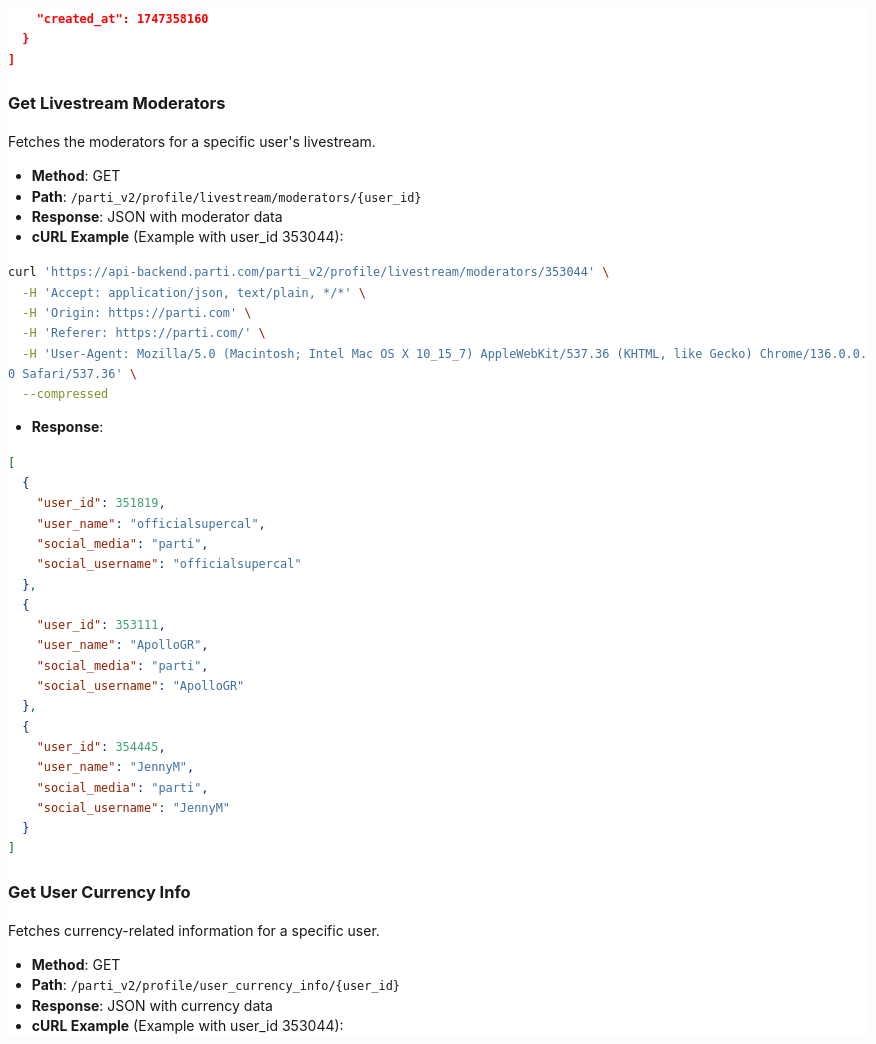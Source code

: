 ```json
    "created_at": 1747358160
  }
]
```

### Get Livestream Moderators
Fetches the moderators for a specific user's livestream.

- **Method**: GET
- **Path**: `/parti_v2/profile/livestream/moderators/{user_id}`
- **Response**: JSON with moderator data
- **cURL Example** (Example with user_id 353044):

```bash
curl 'https://api-backend.parti.com/parti_v2/profile/livestream/moderators/353044' \
  -H 'Accept: application/json, text/plain, */*' \
  -H 'Origin: https://parti.com' \
  -H 'Referer: https://parti.com/' \
  -H 'User-Agent: Mozilla/5.0 (Macintosh; Intel Mac OS X 10_15_7) AppleWebKit/537.36 (KHTML, like Gecko) Chrome/136.0.0.0 Safari/537.36' \
  --compressed
```

- **Response**:

```json
[
  {
    "user_id": 351819,
    "user_name": "officialsupercal",
    "social_media": "parti",
    "social_username": "officialsupercal"
  },
  {
    "user_id": 353111,
    "user_name": "ApolloGR",
    "social_media": "parti",
    "social_username": "ApolloGR"
  },
  {
    "user_id": 354445,
    "user_name": "JennyM",
    "social_media": "parti",
    "social_username": "JennyM"
  }
]
```

### Get User Currency Info
Fetches currency-related information for a specific user.

- **Method**: GET
- **Path**: `/parti_v2/profile/user_currency_info/{user_id}`
- **Response**: JSON with currency data
- **cURL Example** (Example with user_id 353044):
